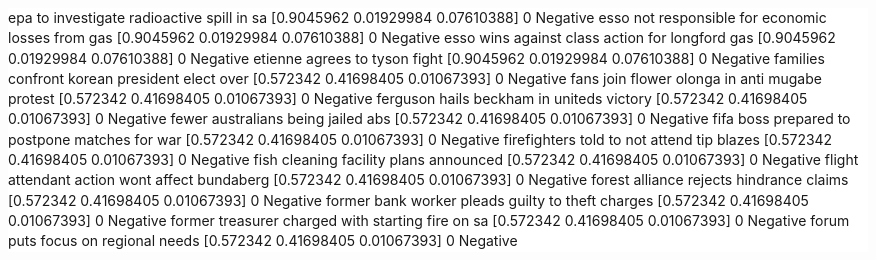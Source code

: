 epa to investigate radioactive spill in sa
[0.9045962  0.01929984 0.07610388]
0
Negative
esso not responsible for economic losses from gas
[0.9045962  0.01929984 0.07610388]
0
Negative
esso wins against class action for longford gas
[0.9045962  0.01929984 0.07610388]
0
Negative
etienne agrees to tyson fight
[0.9045962  0.01929984 0.07610388]
0
Negative
families confront korean president elect over
[0.572342   0.41698405 0.01067393]
0
Negative
fans join flower olonga in anti mugabe protest
[0.572342   0.41698405 0.01067393]
0
Negative
ferguson hails beckham in uniteds victory
[0.572342   0.41698405 0.01067393]
0
Negative
fewer australians being jailed abs
[0.572342   0.41698405 0.01067393]
0
Negative
fifa boss prepared to postpone matches for war
[0.572342   0.41698405 0.01067393]
0
Negative
firefighters told to not attend tip blazes
[0.572342   0.41698405 0.01067393]
0
Negative
fish cleaning facility plans announced
[0.572342   0.41698405 0.01067393]
0
Negative
flight attendant action wont affect bundaberg
[0.572342   0.41698405 0.01067393]
0
Negative
forest alliance rejects hindrance claims
[0.572342   0.41698405 0.01067393]
0
Negative
former bank worker pleads guilty to theft charges
[0.572342   0.41698405 0.01067393]
0
Negative
former treasurer charged with starting fire on sa
[0.572342   0.41698405 0.01067393]
0
Negative
forum puts focus on regional needs
[0.572342   0.41698405 0.01067393]
0
Negative